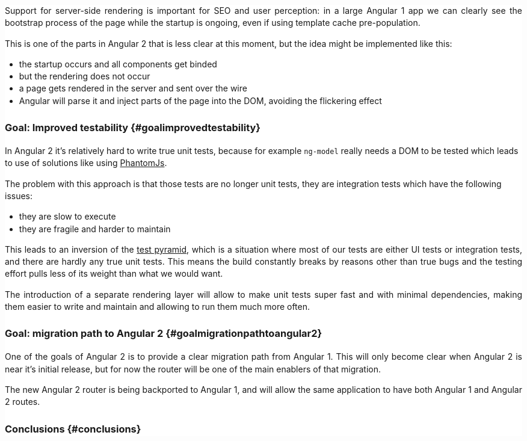 <p style="text-align: justify;">
  Support for server-side rendering is important for SEO and user perception: in a large Angular 1 app we can clearly see the bootstrap process of the page while the startup is ongoing, even if using template cache pre-population.
</p>

This is one of the parts in Angular 2 that is less clear at this moment, but the idea might be implemented like this:

  * the startup occurs and all components get binded
  * but the rendering does not occur
  * a page gets rendered in the server and sent over the wire
  * Angular will parse it and inject parts of the page into the DOM, avoiding the flickering effect

### Goal: Improved testability {#goalimprovedtestability}

In Angular 2 it&#8217;s relatively hard to write true unit tests, because for example `ng-model` really needs a DOM to be tested which leads to use of solutions like using [PhantomJs](https://phantomjs.org/).

The problem with this approach is that those tests are no longer unit tests, they are integration tests which have the following issues:

  * they are slow to execute
  * they are fragile and harder to maintain

<p style="text-align: justify;">
  This leads to an inversion of the <a href="https://martinfowler.com/bliki/TestPyramid.html">test pyramid</a>, which is a situation where most of our tests are either UI tests or integration tests, and there are hardly any true unit tests. This means the build constantly breaks by reasons other than true bugs and the testing effort pulls less of its weight than what we would want.
</p>

<p style="text-align: justify;">
  The introduction of a separate rendering layer will allow to make unit tests super fast and with minimal dependencies, making them easier to write and maintain and allowing to run them much more often.
</p>

### Goal: migration path to Angular 2 {#goalmigrationpathtoangular2}

<p style="text-align: justify;">
  One of the goals of Angular 2 is to provide a clear migration path from Angular 1. This will only become clear when Angular 2 is near it&#8217;s initial release, but for now the router will be one of the main enablers of that migration.
</p>

<p style="text-align: justify;">
  The new Angular 2 router is being backported to Angular 1, and will allow the same application to have both Angular 1 and Angular 2 routes.
</p>

### Conclusions {#conclusions}
